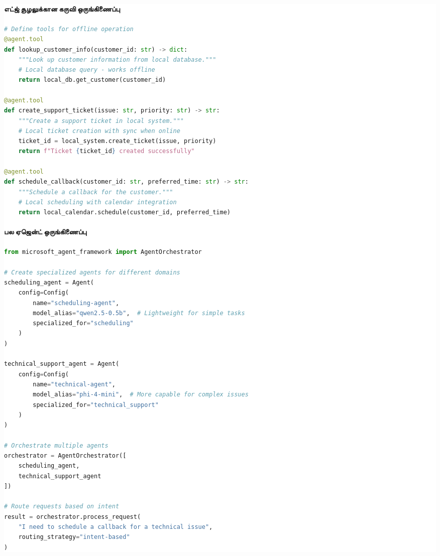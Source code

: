 #### எட்ஜ் சூழலுக்கான கருவி ஒருங்கிணைப்பு

```python
# Define tools for offline operation
@agent.tool
def lookup_customer_info(customer_id: str) -> dict:
    """Look up customer information from local database."""
    # Local database query - works offline
    return local_db.get_customer(customer_id)

@agent.tool
def create_support_ticket(issue: str, priority: str) -> str:
    """Create a support ticket in local system."""
    # Local ticket creation with sync when online
    ticket_id = local_system.create_ticket(issue, priority)
    return f"Ticket {ticket_id} created successfully"

@agent.tool
def schedule_callback(customer_id: str, preferred_time: str) -> str:
    """Schedule a callback for the customer."""
    # Local scheduling with calendar integration
    return local_calendar.schedule(customer_id, preferred_time)
```
  
#### பல ஏஜென்ட் ஒருங்கிணைப்பு

```python
from microsoft_agent_framework import AgentOrchestrator

# Create specialized agents for different domains
scheduling_agent = Agent(
    config=Config(
        name="scheduling-agent",
        model_alias="qwen2.5-0.5b",  # Lightweight for simple tasks
        specialized_for="scheduling"
    )
)

technical_support_agent = Agent(
    config=Config(
        name="technical-agent",
        model_alias="phi-4-mini",  # More capable for complex issues
        specialized_for="technical_support"
    )
)

# Orchestrate multiple agents
orchestrator = AgentOrchestrator([
    scheduling_agent,
    technical_support_agent
])

# Route requests based on intent
result = orchestrator.process_request(
    "I need to schedule a callback for a technical issue",
    routing_strategy="intent-based"
)
```
  